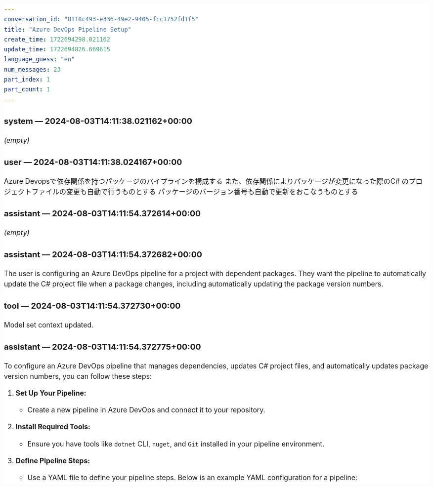 ```yaml
---
conversation_id: "8118c493-e336-49e2-9405-fcc1752fd1f5"
title: "Azure DevOps Pipeline Setup"
create_time: 1722694298.021162
update_time: 1722694826.669615
language_guess: "en"
num_messages: 23
part_index: 1
part_count: 1
---
```


### system — 2024-08-03T14:11:38.021162+00:00

_(empty)_

### user — 2024-08-03T14:11:38.024167+00:00

Azure Devopsで依存関係を持つパッケージのパイプラインを構成する
また、依存関係によりパッケージが変更になった際のC# のプロジェクトファイルの変更も自動で行うものとする
パッケージのバージョン番号も自動で更新をおこなうものとする

### assistant — 2024-08-03T14:11:54.372614+00:00

_(empty)_

### assistant — 2024-08-03T14:11:54.372682+00:00

The user is configuring an Azure DevOps pipeline for a project with dependent packages. They want the pipeline to automatically update the C# project file when a package changes, including automatically updating the package version numbers.

### tool — 2024-08-03T14:11:54.372730+00:00

Model set context updated.

### assistant — 2024-08-03T14:11:54.372775+00:00

To configure an Azure DevOps pipeline that manages dependencies, updates C# project files, and automatically updates package version numbers, you can follow these steps:

1. **Set Up Your Pipeline:**

   - Create a new pipeline in Azure DevOps and connect it to your repository.

2. **Install Required Tools:**

   - Ensure you have tools like `dotnet` CLI, `nuget`, and `Git` installed in your pipeline environment.

3. **Define Pipeline Steps:**

   - Use a YAML file to define your pipeline steps. Below is an example YAML configuration for a pipeline:
